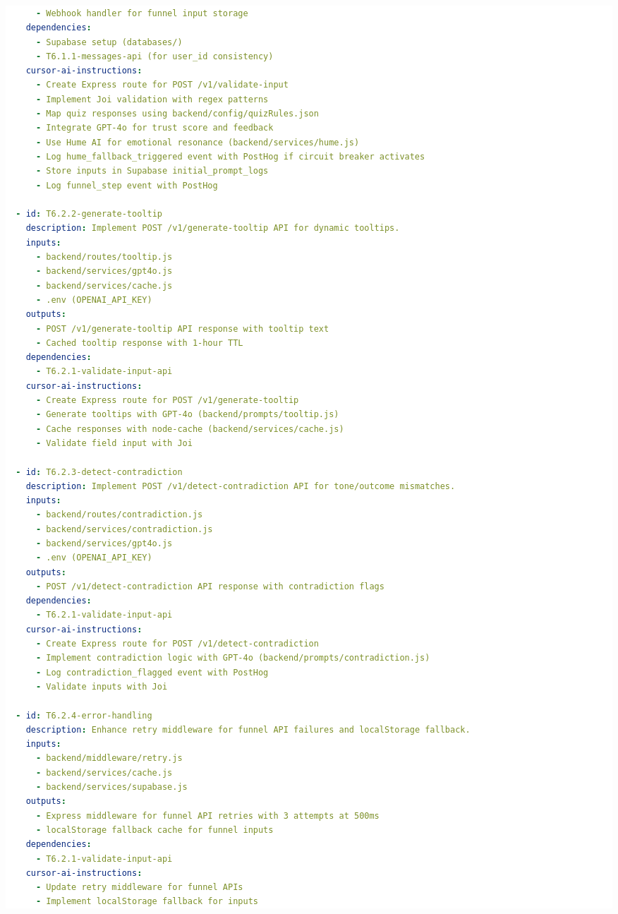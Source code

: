 ```yaml
      - Webhook handler for funnel input storage
    dependencies:
      - Supabase setup (databases/)
      - T6.1.1-messages-api (for user_id consistency)
    cursor-ai-instructions:
      - Create Express route for POST /v1/validate-input
      - Implement Joi validation with regex patterns
      - Map quiz responses using backend/config/quizRules.json
      - Integrate GPT-4o for trust score and feedback
      - Use Hume AI for emotional resonance (backend/services/hume.js)
      - Log hume_fallback_triggered event with PostHog if circuit breaker activates
      - Store inputs in Supabase initial_prompt_logs
      - Log funnel_step event with PostHog

  - id: T6.2.2-generate-tooltip
    description: Implement POST /v1/generate-tooltip API for dynamic tooltips.
    inputs:
      - backend/routes/tooltip.js
      - backend/services/gpt4o.js
      - backend/services/cache.js
      - .env (OPENAI_API_KEY)
    outputs:
      - POST /v1/generate-tooltip API response with tooltip text
      - Cached tooltip response with 1-hour TTL
    dependencies:
      - T6.2.1-validate-input-api
    cursor-ai-instructions:
      - Create Express route for POST /v1/generate-tooltip
      - Generate tooltips with GPT-4o (backend/prompts/tooltip.js)
      - Cache responses with node-cache (backend/services/cache.js)
      - Validate field input with Joi

  - id: T6.2.3-detect-contradiction
    description: Implement POST /v1/detect-contradiction API for tone/outcome mismatches.
    inputs:
      - backend/routes/contradiction.js
      - backend/services/contradiction.js
      - backend/services/gpt4o.js
      - .env (OPENAI_API_KEY)
    outputs:
      - POST /v1/detect-contradiction API response with contradiction flags
    dependencies:
      - T6.2.1-validate-input-api
    cursor-ai-instructions:
      - Create Express route for POST /v1/detect-contradiction
      - Implement contradiction logic with GPT-4o (backend/prompts/contradiction.js)
      - Log contradiction_flagged event with PostHog
      - Validate inputs with Joi

  - id: T6.2.4-error-handling
    description: Enhance retry middleware for funnel API failures and localStorage fallback.
    inputs:
      - backend/middleware/retry.js
      - backend/services/cache.js
      - backend/services/supabase.js
    outputs:
      - Express middleware for funnel API retries with 3 attempts at 500ms
      - localStorage fallback cache for funnel inputs
    dependencies:
      - T6.2.1-validate-input-api
    cursor-ai-instructions:
      - Update retry middleware for funnel APIs
      - Implement localStorage fallback for inputs
```